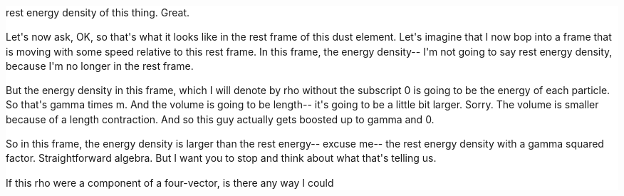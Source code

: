   <span m="447250">rest</span> <span m="447670">energy</span> <span m="448030">density</span>
  <span m="448390">of</span> <span m="448480">this</span> <span m="448630">thing.</span>
  <span m="448990">Great.</span></p><p><span m="450400">Let's</span> <span m="450610">now</span>
  <span m="451030">ask,</span> <span m="451390">OK,</span> <span m="451750">so</span>
  <span m="451870">that's</span> <span m="452110">what</span> <span m="452200">it</span>
  <span m="452260">looks</span> <span m="452440">like</span> <span m="452620">in</span>
  <span m="452740">the</span> <span m="452800">rest</span> <span m="453100">frame</span>
  <span m="453340">of</span> <span m="453400">this</span> <span m="454150">dust</span>
  <span m="454480">element.</span> <span m="456190">Let's</span> <span m="456370">imagine</span>
  <span m="456820">that</span> <span m="456940">I</span> <span m="457030">now</span>
  <span m="457240">bop</span> <span m="457540">into</span> <span m="457810">a</span>
  <span m="457870">frame</span> <span m="458290">that</span> <span m="458410">is</span>
  <span m="458530">moving</span> <span m="458950">with</span> <span m="459070">some</span>
  <span m="459310">speed</span> <span m="459730">relative</span> <span m="460210">to</span>
  <span m="460360">this</span> <span m="460540">rest</span> <span m="461020">frame.</span>
  <span m="482850">In</span> <span m="483120">this</span> <span m="483420">frame,</span>
  <span m="484950">the</span> <span m="485160">energy</span> <span m="485520">density--</span>
  <span m="485820">I'm</span> <span m="485910">not</span> <span m="486030">going to</span>
  <span m="486090">say</span> <span m="486300">rest</span> <span m="486630">energy</span>
  <span m="486870">density,</span> <span m="487140">because</span> <span m="487290">I'm</span>
  <span m="487410">no</span> <span m="487530">longer</span> <span m="487770">in</span>
  <span m="487860">the</span> <span m="487990">rest</span> <span m="488420">frame.</span></p><p><span
  m="488940">But</span> <span m="489120">the</span> <span m="489240">energy</span>
  <span m="489630">density</span> <span m="490110">in</span> <span m="490320">this</span>
  <span m="490590">frame,</span> <span m="498800">which</span> <span m="498970">I</span>
  <span m="499030">will</span> <span m="499150">denote</span> <span m="499420">by</span>
  <span m="500080">rho</span> <span m="500620">without</span> <span m="500920">the</span>
  <span m="501010">subscript</span> <span m="501430">0</span> <span m="502640">is</span>
  <span m="502720">going</span> <span m="502810">to</span> <span m="502900">be</span>
  <span m="502990">the</span> <span m="503080">energy</span> <span m="503530">of</span>
  <span m="503710">each</span> <span m="503920">particle.</span> <span m="506260">So</span>
  <span m="506500">that's</span> <span m="508790">gamma</span> <span m="509510">times</span>
  <span m="509860">m.</span> <span m="511880">And</span> <span m="512120">the</span>
  <span m="512210">volume</span> <span m="512630">is</span> <span m="512720">going</span>
  <span m="512820">to</span> <span m="512900">be</span> <span m="512990">length--</span>
  <span m="513539">it's</span> <span m="513710">going</span> <span m="513780">to</span>
  <span m="513850">be</span> <span m="513919">a</span> <span m="513950">little</span>
  <span m="514100">bit</span> <span m="514190">larger.</span> <span m="514690">Sorry.</span>
  <span m="514909">The</span> <span m="515000">volume</span> <span m="515299">is</span>
  <span m="515390">smaller</span> <span m="516919">because</span> <span m="517159">of</span>
  <span m="517230">a</span> <span m="517280">length</span> <span m="517549">contraction.</span>
  <span m="519480">And</span> <span m="519860">so</span> <span m="519980">this</span>
  <span m="520130">guy</span> <span m="520340">actually</span> <span m="520610">gets</span>
  <span m="520789">boosted</span> <span m="521179">up</span> <span m="523429">to</span>
  <span m="523549">gamma</span> <span m="523940">and</span> <span m="524120">0.</span></p><p><span
  m="526060">So</span> <span m="526220">in</span> <span m="526370">this</span> <span
  m="526580">frame,</span> <span m="532210">the</span> <span m="532300">energy</span>
  <span m="532570">density</span> <span m="533020">is</span> <span m="533740">larger</span>
  <span m="534160">than</span> <span m="534280">the</span> <span m="534340">rest</span>
  <span m="534610">energy--</span> <span m="535355">excuse me--</span> <span m="535740">the</span>
  <span m="536050">rest</span> <span m="536290">energy</span> <span m="536530">density</span>
  <span m="537550">with</span> <span m="537730">a</span> <span m="537820">gamma</span>
  <span m="538300">squared</span> <span m="539170">factor.</span> <span m="541510">Straightforward</span>
  <span m="542020">algebra.</span> <span m="542380">But</span> <span m="542480">I
  want</span> <span m="542570">you to</span> <span m="542740">stop</span> <span m="543070">and</span>
  <span m="543160">think</span> <span m="543400">about</span> <span m="543550">what</span>
  <span m="543670">that's</span> <span m="543820">telling</span> <span m="544120">us.</span></p><p><span
  m="548100">If</span> <span m="548200">this</span> <span m="548400">rho</span> <span
  m="548990">were</span> <span m="549240">a</span> <span m="549300">component</span>
  <span m="550050">of</span> <span m="550230">a</span> <span m="550290">four-vector,</span>
  <span m="551700">is</span> <span m="551850">there</span> <span m="552060">any</span>
  <span m="552330">way</span> <span m="552690">I</span> <span m="552840">could</span>